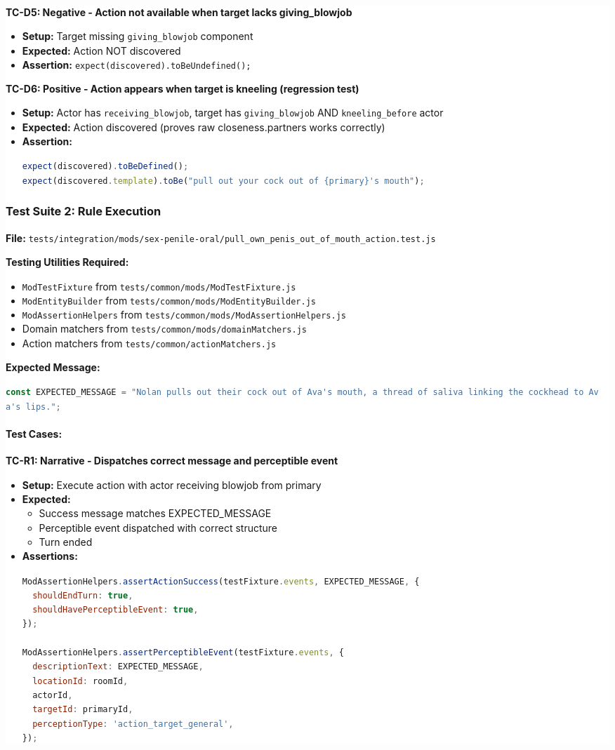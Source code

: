 **TC-D5: Negative - Action not available when target lacks giving_blowjob**
- **Setup:** Target missing `giving_blowjob` component
- **Expected:** Action NOT discovered
- **Assertion:** `expect(discovered).toBeUndefined();`

**TC-D6: Positive - Action appears when target is kneeling (regression test)**
- **Setup:** Actor has `receiving_blowjob`, target has `giving_blowjob` AND `kneeling_before` actor
- **Expected:** Action discovered (proves raw closeness.partners works correctly)
- **Assertion:**
  ```javascript
  expect(discovered).toBeDefined();
  expect(discovered.template).toBe("pull out your cock out of {primary}'s mouth");
  ```

### Test Suite 2: Rule Execution

**File:** `tests/integration/mods/sex-penile-oral/pull_own_penis_out_of_mouth_action.test.js`

**Testing Utilities Required:**
- `ModTestFixture` from `tests/common/mods/ModTestFixture.js`
- `ModEntityBuilder` from `tests/common/mods/ModEntityBuilder.js`
- `ModAssertionHelpers` from `tests/common/mods/ModAssertionHelpers.js`
- Domain matchers from `tests/common/mods/domainMatchers.js`
- Action matchers from `tests/common/actionMatchers.js`

**Expected Message:**
```javascript
const EXPECTED_MESSAGE = "Nolan pulls out their cock out of Ava's mouth, a thread of saliva linking the cockhead to Ava's lips.";
```

#### Test Cases:

**TC-R1: Narrative - Dispatches correct message and perceptible event**
- **Setup:** Execute action with actor receiving blowjob from primary
- **Expected:**
  - Success message matches EXPECTED_MESSAGE
  - Perceptible event dispatched with correct structure
  - Turn ended
- **Assertions:**
  ```javascript
  ModAssertionHelpers.assertActionSuccess(testFixture.events, EXPECTED_MESSAGE, {
    shouldEndTurn: true,
    shouldHavePerceptibleEvent: true,
  });

  ModAssertionHelpers.assertPerceptibleEvent(testFixture.events, {
    descriptionText: EXPECTED_MESSAGE,
    locationId: roomId,
    actorId,
    targetId: primaryId,
    perceptionType: 'action_target_general',
  });
  ```
